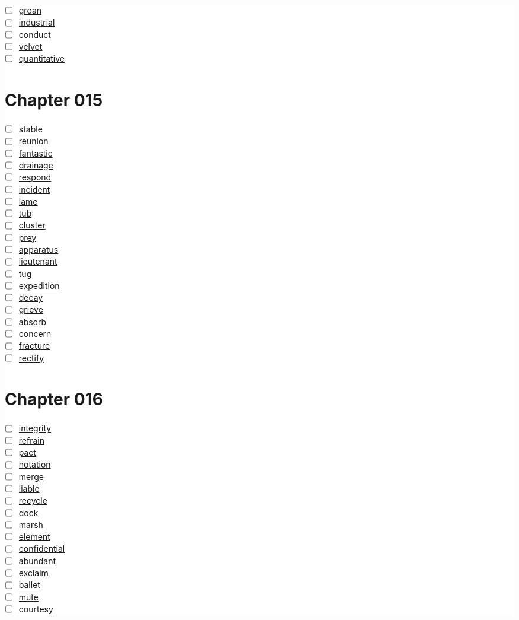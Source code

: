- [ ] [groan](https://github.com/Tdahuyou/qwerty-learner-tools/blob/main/dict/CET6_3/groan.md)
- [ ] [industrial](https://github.com/Tdahuyou/qwerty-learner-tools/blob/main/dict/CET6_3/industrial.md)
- [ ] [conduct](https://github.com/Tdahuyou/qwerty-learner-tools/blob/main/dict/CET6_3/conduct.md)
- [ ] [velvet](https://github.com/Tdahuyou/qwerty-learner-tools/blob/main/dict/CET6_3/velvet.md)
- [ ] [quantitative](https://github.com/Tdahuyou/qwerty-learner-tools/blob/main/dict/CET6_3/quantitative.md)

# Chapter 015

- [ ] [stable](https://github.com/Tdahuyou/qwerty-learner-tools/blob/main/dict/CET6_3/stable.md)
- [ ] [reunion](https://github.com/Tdahuyou/qwerty-learner-tools/blob/main/dict/CET6_3/reunion.md)
- [ ] [fantastic](https://github.com/Tdahuyou/qwerty-learner-tools/blob/main/dict/CET6_3/fantastic.md)
- [ ] [drainage](https://github.com/Tdahuyou/qwerty-learner-tools/blob/main/dict/CET6_3/drainage.md)
- [ ] [respond](https://github.com/Tdahuyou/qwerty-learner-tools/blob/main/dict/CET6_3/respond.md)
- [ ] [incident](https://github.com/Tdahuyou/qwerty-learner-tools/blob/main/dict/CET6_3/incident.md)
- [ ] [lame](https://github.com/Tdahuyou/qwerty-learner-tools/blob/main/dict/CET6_3/lame.md)
- [ ] [tub](https://github.com/Tdahuyou/qwerty-learner-tools/blob/main/dict/CET6_3/tub.md)
- [ ] [cluster](https://github.com/Tdahuyou/qwerty-learner-tools/blob/main/dict/CET6_3/cluster.md)
- [ ] [prey](https://github.com/Tdahuyou/qwerty-learner-tools/blob/main/dict/CET6_3/prey.md)
- [ ] [apparatus](https://github.com/Tdahuyou/qwerty-learner-tools/blob/main/dict/CET6_3/apparatus.md)
- [ ] [lieutenant](https://github.com/Tdahuyou/qwerty-learner-tools/blob/main/dict/CET6_3/lieutenant.md)
- [ ] [tug](https://github.com/Tdahuyou/qwerty-learner-tools/blob/main/dict/CET6_3/tug.md)
- [ ] [expedition](https://github.com/Tdahuyou/qwerty-learner-tools/blob/main/dict/CET6_3/expedition.md)
- [ ] [decay](https://github.com/Tdahuyou/qwerty-learner-tools/blob/main/dict/CET6_3/decay.md)
- [ ] [grieve](https://github.com/Tdahuyou/qwerty-learner-tools/blob/main/dict/CET6_3/grieve.md)
- [ ] [absorb](https://github.com/Tdahuyou/qwerty-learner-tools/blob/main/dict/CET6_3/absorb.md)
- [ ] [concern](https://github.com/Tdahuyou/qwerty-learner-tools/blob/main/dict/CET6_3/concern.md)
- [ ] [fracture](https://github.com/Tdahuyou/qwerty-learner-tools/blob/main/dict/CET6_3/fracture.md)
- [ ] [rectify](https://github.com/Tdahuyou/qwerty-learner-tools/blob/main/dict/CET6_3/rectify.md)

# Chapter 016

- [ ] [integrity](https://github.com/Tdahuyou/qwerty-learner-tools/blob/main/dict/CET6_3/integrity.md)
- [ ] [refrain](https://github.com/Tdahuyou/qwerty-learner-tools/blob/main/dict/CET6_3/refrain.md)
- [ ] [pact](https://github.com/Tdahuyou/qwerty-learner-tools/blob/main/dict/CET6_3/pact.md)
- [ ] [notation](https://github.com/Tdahuyou/qwerty-learner-tools/blob/main/dict/CET6_3/notation.md)
- [ ] [merge](https://github.com/Tdahuyou/qwerty-learner-tools/blob/main/dict/CET6_3/merge.md)
- [ ] [liable](https://github.com/Tdahuyou/qwerty-learner-tools/blob/main/dict/CET6_3/liable.md)
- [ ] [recycle](https://github.com/Tdahuyou/qwerty-learner-tools/blob/main/dict/CET6_3/recycle.md)
- [ ] [dock](https://github.com/Tdahuyou/qwerty-learner-tools/blob/main/dict/CET6_3/dock.md)
- [ ] [marsh](https://github.com/Tdahuyou/qwerty-learner-tools/blob/main/dict/CET6_3/marsh.md)
- [ ] [element](https://github.com/Tdahuyou/qwerty-learner-tools/blob/main/dict/CET6_3/element.md)
- [ ] [confidential](https://github.com/Tdahuyou/qwerty-learner-tools/blob/main/dict/CET6_3/confidential.md)
- [ ] [abundant](https://github.com/Tdahuyou/qwerty-learner-tools/blob/main/dict/CET6_3/abundant.md)
- [ ] [exclaim](https://github.com/Tdahuyou/qwerty-learner-tools/blob/main/dict/CET6_3/exclaim.md)
- [ ] [ballet](https://github.com/Tdahuyou/qwerty-learner-tools/blob/main/dict/CET6_3/ballet.md)
- [ ] [mute](https://github.com/Tdahuyou/qwerty-learner-tools/blob/main/dict/CET6_3/mute.md)
- [ ] [courtesy](https://github.com/Tdahuyou/qwerty-learner-tools/blob/main/dict/CET6_3/courtesy.md)